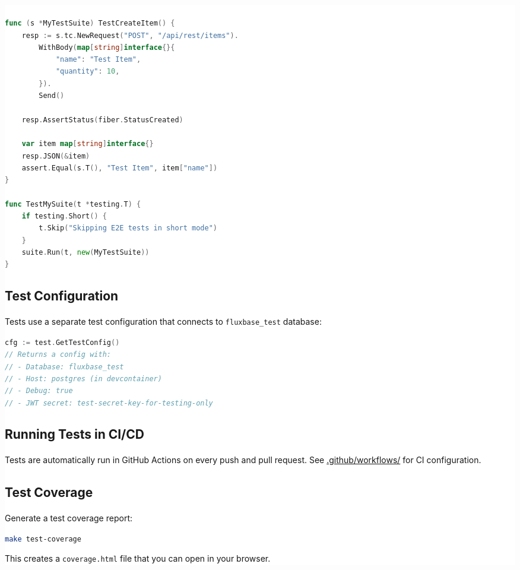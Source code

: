 ```go

func (s *MyTestSuite) TestCreateItem() {
    resp := s.tc.NewRequest("POST", "/api/rest/items").
        WithBody(map[string]interface{}{
            "name": "Test Item",
            "quantity": 10,
        }).
        Send()

    resp.AssertStatus(fiber.StatusCreated)

    var item map[string]interface{}
    resp.JSON(&item)
    assert.Equal(s.T(), "Test Item", item["name"])
}

func TestMySuite(t *testing.T) {
    if testing.Short() {
        t.Skip("Skipping E2E tests in short mode")
    }
    suite.Run(t, new(MyTestSuite))
}
```

## Test Configuration

Tests use a separate test configuration that connects to `fluxbase_test` database:

```go
cfg := test.GetTestConfig()
// Returns a config with:
// - Database: fluxbase_test
// - Host: postgres (in devcontainer)
// - Debug: true
// - JWT secret: test-secret-key-for-testing-only
```

## Running Tests in CI/CD

Tests are automatically run in GitHub Actions on every push and pull request. See [.github/workflows/](.github/workflows/) for CI configuration.

## Test Coverage

Generate a test coverage report:

```bash
make test-coverage
```

This creates a `coverage.html` file that you can open in your browser.
